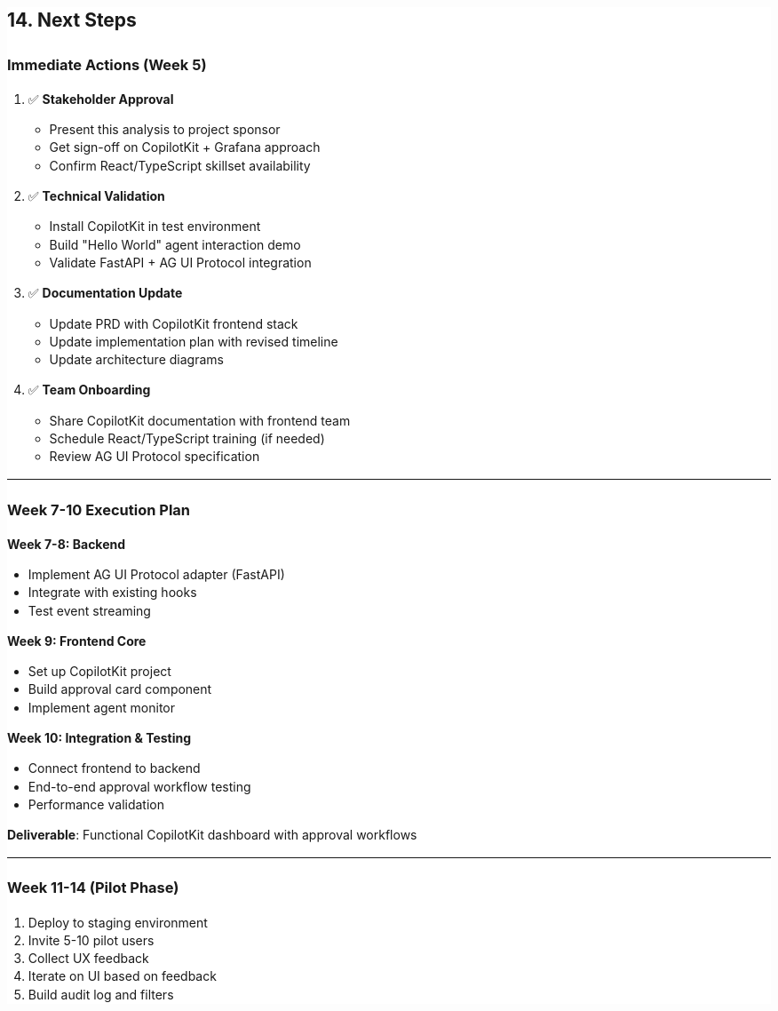 
## 14. Next Steps

### Immediate Actions (Week 5)

1. ✅ **Stakeholder Approval**
   - Present this analysis to project sponsor
   - Get sign-off on CopilotKit + Grafana approach
   - Confirm React/TypeScript skillset availability

2. ✅ **Technical Validation**
   - Install CopilotKit in test environment
   - Build "Hello World" agent interaction demo
   - Validate FastAPI + AG UI Protocol integration

3. ✅ **Documentation Update**
   - Update PRD with CopilotKit frontend stack
   - Update implementation plan with revised timeline
   - Update architecture diagrams

4. ✅ **Team Onboarding**
   - Share CopilotKit documentation with frontend team
   - Schedule React/TypeScript training (if needed)
   - Review AG UI Protocol specification

---

### Week 7-10 Execution Plan

**Week 7-8: Backend**
- Implement AG UI Protocol adapter (FastAPI)
- Integrate with existing hooks
- Test event streaming

**Week 9: Frontend Core**
- Set up CopilotKit project
- Build approval card component
- Implement agent monitor

**Week 10: Integration & Testing**
- Connect frontend to backend
- End-to-end approval workflow testing
- Performance validation

**Deliverable**: Functional CopilotKit dashboard with approval workflows

---

### Week 11-14 (Pilot Phase)

1. Deploy to staging environment
2. Invite 5-10 pilot users
3. Collect UX feedback
4. Iterate on UI based on feedback
5. Build audit log and filters
